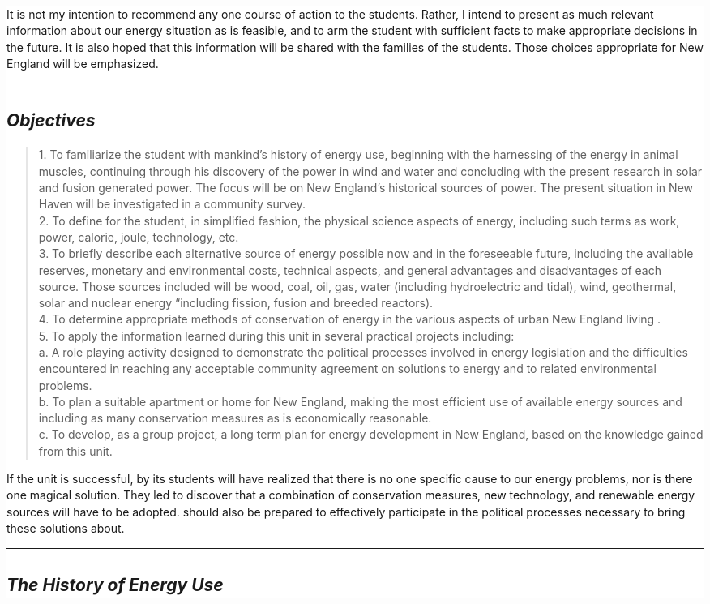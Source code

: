It is not my intention to recommend any one course of action to the students. Rather, I intend to present as much relevant information about our energy situation as is feasible, and to arm the student with sufficient facts to make appropriate decisions in the future. It is also hoped that this information will be shared with the families of the students. Those choices appropriate for New England will be emphasized.
</p>
<hr/>
<h2>
<i>
Objectives
</i>
</h2>
<blockquote>
<dl>
<dt>
1. To familiarize the student with mankind’s history of energy use, beginning with the harnessing of the energy in animal muscles, continuing through his discovery of the power in wind and water and concluding with the present research in solar and fusion generated power. The focus will be on New England’s historical sources of power. The present situation in New Haven will be investigated in a community survey.
<dt>
2. To define for the student, in simplified fashion, the physical science aspects of energy, including such terms as work, power, calorie, joule, technology, etc.
<dt>
3. To briefly describe each alternative source of energy possible now and in the foreseeable future, including the available reserves, monetary and environmental costs, technical aspects, and general advantages and disadvantages of each source. Those sources included will be wood, coal, oil, gas, water (including hydroelectric and tidal), wind, geothermal, solar and nuclear energy “including fission, fusion and breeded reactors).
<dt>
4. To determine appropriate methods of conservation of energy in the various aspects of urban New England living .
<dt>
5. To apply the information learned during this unit in several practical projects including:
<dt>
a. A role playing activity designed to demonstrate the political processes involved in energy legislation and the difficulties encountered in reaching any acceptable community agreement on solutions to energy and to related environmental problems.
<dt>
b. To plan a suitable apartment or home for New England, making the most efficient use of available energy sources and including as many conservation measures as is economically reasonable.
<dt>
c. To develop, as a group project, a long term plan for energy development in New England, based on the knowledge gained from this unit.
</dt>
</dt>
</dt>
</dt>
</dt>
</dt>
</dt>
</dt>
</dl>
</blockquote>
If the unit is successful, by its students will have realized that there is no one specific cause to our energy problems, nor is there one magical solution. They led to discover that a combination of conservation measures, new technology, and renewable energy sources will have to be adopted. should also be prepared to effectively participate in the political processes necessary to bring these solutions about.
<hr/>
<h2>
<i>
The History of Energy Use
</i>